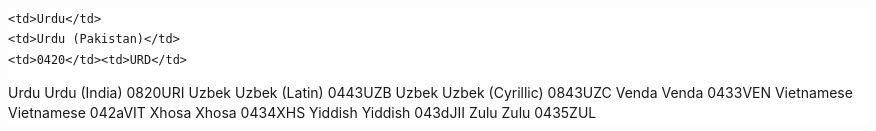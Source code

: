     <td>Urdu</td>
    <td>Urdu (Pakistan)</td>
    <td>0420</td><td>URD</td>
  </tr>
  <tr> 
    <td>Urdu</td>
    <td>Urdu (India)</td>
    <td>0820</td><td>URI</td>
  </tr>
  <tr> 
    <td>Uzbek</td>
    <td>Uzbek (Latin)</td>
    <td>0443</td><td>UZB</td>
  </tr>
  <tr> 
    <td>Uzbek</td>
    <td>Uzbek (Cyrillic)</td>
    <td>0843</td><td>UZC</td>
  </tr>
  <tr> 
    <td>Venda</td>
    <td>Venda</td>
    <td>0433</td><td>VEN</td>
  </tr>
  <tr> 
    <td>Vietnamese</td>
    <td>Vietnamese</td>
    <td>042a</td><td>VIT</td>
  </tr>
  <tr> 
    <td>Xhosa</td>
    <td>Xhosa</td>
    <td>0434</td><td>XHS</td>
  </tr>
  <tr> 
    <td>Yiddish</td>
    <td>Yiddish</td>
    <td>043d</td><td>JII</td>
  </tr>
  <tr> 
    <td>Zulu</td>
    <td>Zulu</td>
    <td>0435</td><td>ZUL</td>
  </tr>
</table>
